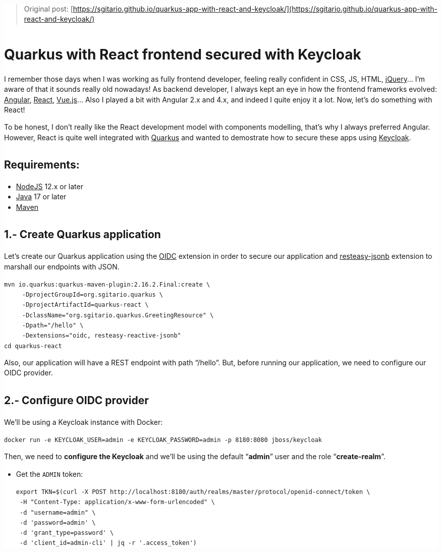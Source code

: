 > Original post: [https://sgitario.github.io/quarkus-app-with-react-and-keycloak/](https://sgitario.github.io/quarkus-app-with-react-and-keycloak/)

# Quarkus with React frontend secured with Keycloak

I remember those days when I was working as fully frontend developer, feeling really confident in CSS, JS, HTML, [jQuery](https://jquery.com/)… I’m aware of that it sounds really old nowadays! As backend developer, I always kept an eye in how the frontend frameworks evolved: [Angular](https://angular.io/), [React](https://reactjs.org/), [Vue.js](https://vuejs.org/)… Also I played a bit with Angular 2.x and 4.x, and indeed I quite enjoy it a lot. Now, let’s do something with React!

To be honest, I don’t really like the React development model with components modelling, that’s why I always preferred Angular. However, React is quite well integrated with [Quarkus](https://quarkus.io/) and wanted to demostrate how to secure these apps using [Keycloak](https://www.keycloak.org/).

## Requirements:

- [NodeJS](https://nodejs.org/en/) 12.x or later
- [Java](https://openjdk.java.net/) 17 or later
- [Maven](https://maven.apache.org/)

## 1.- Create Quarkus application

Let’s create our Quarkus application using the [OIDC](https://quarkus.io/guides/security-openid-connect) extension in order to secure our application and [resteasy-jsonb](https://quarkus.io/guides/rest-json) extension to marshall our endpoints with JSON.

```shell
mvn io.quarkus:quarkus-maven-plugin:2.16.2.Final:create \
     -DprojectGroupId=org.sgitario.quarkus \
     -DprojectArtifactId=quarkus-react \
     -DclassName="org.sgitario.quarkus.GreetingResource" \
     -Dpath="/hello" \
     -Dextensions="oidc, resteasy-reactive-jsonb"
cd quarkus-react
```

Also, our application will have a REST endpoint with path “/hello”. But, before running our application, we need to configure our OIDC provider.

## 2.- Configure OIDC provider

We’ll be using a Keycloak instance with Docker:

```shell
docker run -e KEYCLOAK_USER=admin -e KEYCLOAK_PASSWORD=admin -p 8180:8080 jboss/keycloak
```

Then, we need to **configure the Keycloak** and we’ll be using the default “**admin**” user and the role “**create-realm**”.

- Get the `ADMIN` token:

  ```shell
  export TKN=$(curl -X POST http://localhost:8180/auth/realms/master/protocol/openid-connect/token \
   -H "Content-Type: application/x-www-form-urlencoded" \
   -d "username=admin" \
   -d 'password=admin' \
   -d 'grant_type=password' \
   -d 'client_id=admin-cli' | jq -r '.access_token')
  ```
